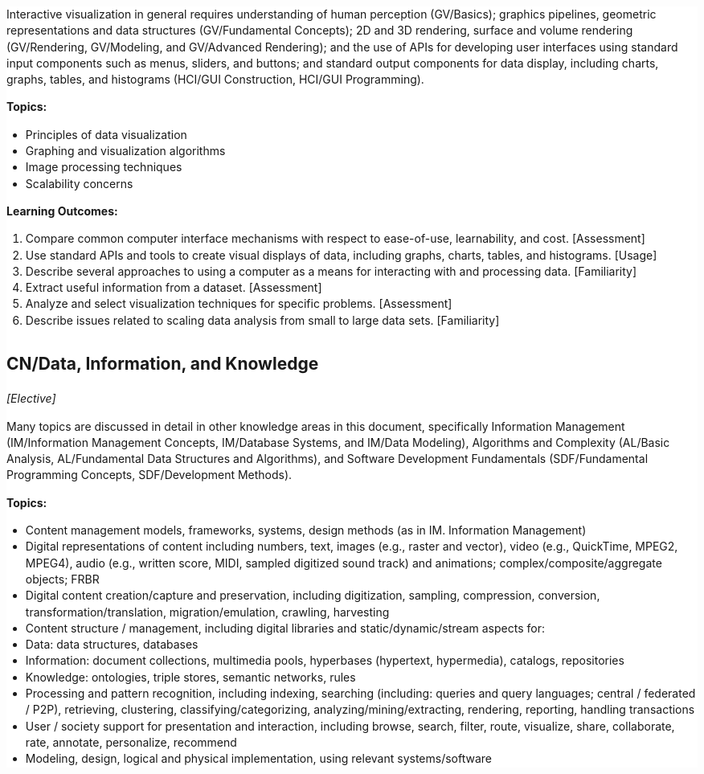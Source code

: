 Interactive visualization in general requires understanding of human perception (GV/Basics);
graphics pipelines, geometric representations and data structures (GV/Fundamental Concepts);
2D and 3D rendering, surface and volume rendering (GV/Rendering, GV/Modeling, and
GV/Advanced Rendering); and the use of APIs for developing user interfaces using standard
input components such as menus, sliders, and buttons; and standard output components for data
display, including charts, graphs, tables, and histograms (HCI/GUI Construction, HCI/GUI
Programming).

**Topics:**

* Principles of data visualization
* Graphing and visualization algorithms
* Image processing techniques
* Scalability concerns

**Learning Outcomes:**

1. Compare common computer interface mechanisms with respect to ease-of-use, learnability, and cost.
[Assessment]
2. Use standard APIs and tools to create visual displays of data, including graphs, charts, tables, and
histograms. [Usage]
3. Describe several approaches to using a computer as a means for interacting with and processing data.
[Familiarity]
4. Extract useful information from a dataset. [Assessment]
5. Analyze and select visualization techniques for specific problems. [Assessment]
6. Describe issues related to scaling data analysis from small to large data sets. [Familiarity]



## CN/Data, Information, and Knowledge
*[Elective]*

Many topics are discussed in detail in other knowledge areas in this document, specifically
Information Management (IM/Information Management Concepts, IM/Database Systems, and
IM/Data Modeling), Algorithms and Complexity (AL/Basic Analysis, AL/Fundamental Data
Structures and Algorithms), and Software Development Fundamentals (SDF/Fundamental
Programming Concepts, SDF/Development Methods).

**Topics:**
* Content management models, frameworks, systems, design methods (as in IM. Information Management)
* Digital representations of content including numbers, text, images (e.g., raster and vector), video (e.g.,
QuickTime, MPEG2, MPEG4), audio (e.g., written score, MIDI, sampled digitized sound track) and
animations; complex/composite/aggregate objects; FRBR
* Digital content creation/capture and preservation, including digitization, sampling, compression,
conversion, transformation/translation, migration/emulation, crawling, harvesting
* Content structure / management, including digital libraries and static/dynamic/stream aspects for:
 * Data: data structures, databases
 * Information: document collections, multimedia pools, hyperbases (hypertext, hypermedia),
catalogs, repositories
 * Knowledge: ontologies, triple stores, semantic networks, rules
* Processing and pattern recognition, including indexing, searching (including: queries and query languages;
central / federated / P2P), retrieving, clustering, classifying/categorizing, analyzing/mining/extracting,
rendering, reporting, handling transactions
* User / society support for presentation and interaction, including browse, search, filter, route, visualize,
share, collaborate, rate, annotate, personalize, recommend
* Modeling, design, logical and physical implementation, using relevant systems/software


[^1]: Fischer, K. and Glenn, D., “5 College Majors on the Rise,” The Chronicle of Higher
[^2]: President’s Information Technology Advisory Committee, 2005: p. 13.
[^3]: Shiflet, A. B. and Shiflet, G. W. Introduction to Computational Science: Modeling and
[^4]: Verification means that the computations of the model are correct. If we claim to compute total time, for example,